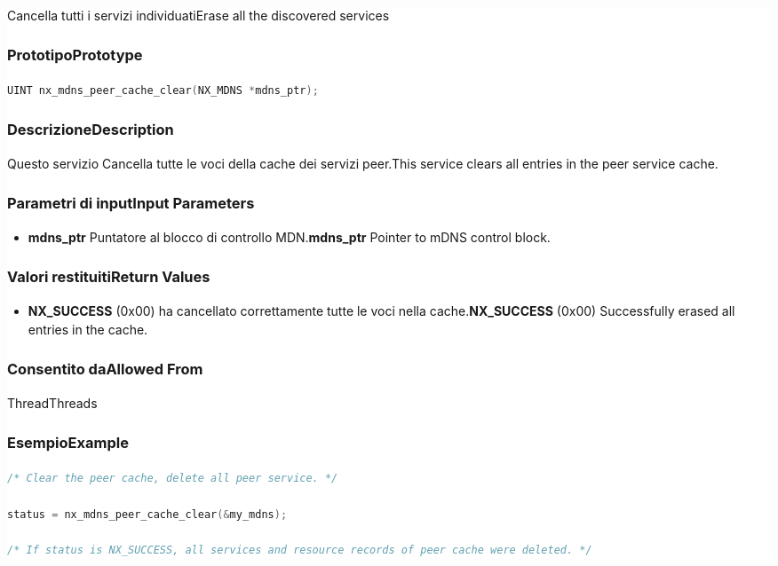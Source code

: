<span data-ttu-id="550bb-450">Cancella tutti i servizi individuati</span><span class="sxs-lookup"><span data-stu-id="550bb-450">Erase all the discovered services</span></span>

### <a name="prototype"></a><span data-ttu-id="550bb-451">Prototipo</span><span class="sxs-lookup"><span data-stu-id="550bb-451">Prototype</span></span>

```C
UINT nx_mdns_peer_cache_clear(NX_MDNS *mdns_ptr);
```

### <a name="description"></a><span data-ttu-id="550bb-452">Descrizione</span><span class="sxs-lookup"><span data-stu-id="550bb-452">Description</span></span>

<span data-ttu-id="550bb-453">Questo servizio Cancella tutte le voci della cache dei servizi peer.</span><span class="sxs-lookup"><span data-stu-id="550bb-453">This service clears all entries in the peer service cache.</span></span>

### <a name="input-parameters"></a><span data-ttu-id="550bb-454">Parametri di input</span><span class="sxs-lookup"><span data-stu-id="550bb-454">Input Parameters</span></span>

- <span data-ttu-id="550bb-455">**mdns_ptr** Puntatore al blocco di controllo MDN.</span><span class="sxs-lookup"><span data-stu-id="550bb-455">**mdns_ptr** Pointer to mDNS control block.</span></span>

### <a name="return-values"></a><span data-ttu-id="550bb-456">Valori restituiti</span><span class="sxs-lookup"><span data-stu-id="550bb-456">Return Values</span></span>

- <span data-ttu-id="550bb-457">**NX_SUCCESS** (0x00) ha cancellato correttamente tutte le voci nella cache.</span><span class="sxs-lookup"><span data-stu-id="550bb-457">**NX_SUCCESS** (0x00) Successfully erased all entries in the cache.</span></span>

### <a name="allowed-from"></a><span data-ttu-id="550bb-458">Consentito da</span><span class="sxs-lookup"><span data-stu-id="550bb-458">Allowed From</span></span>

<span data-ttu-id="550bb-459">Thread</span><span class="sxs-lookup"><span data-stu-id="550bb-459">Threads</span></span>

### <a name="example"></a><span data-ttu-id="550bb-460">Esempio</span><span class="sxs-lookup"><span data-stu-id="550bb-460">Example</span></span>

```C
/* Clear the peer cache, delete all peer service. */

status = nx_mdns_peer_cache_clear(&my_mdns);

/* If status is NX_SUCCESS, all services and resource records of peer cache were deleted. */
```
